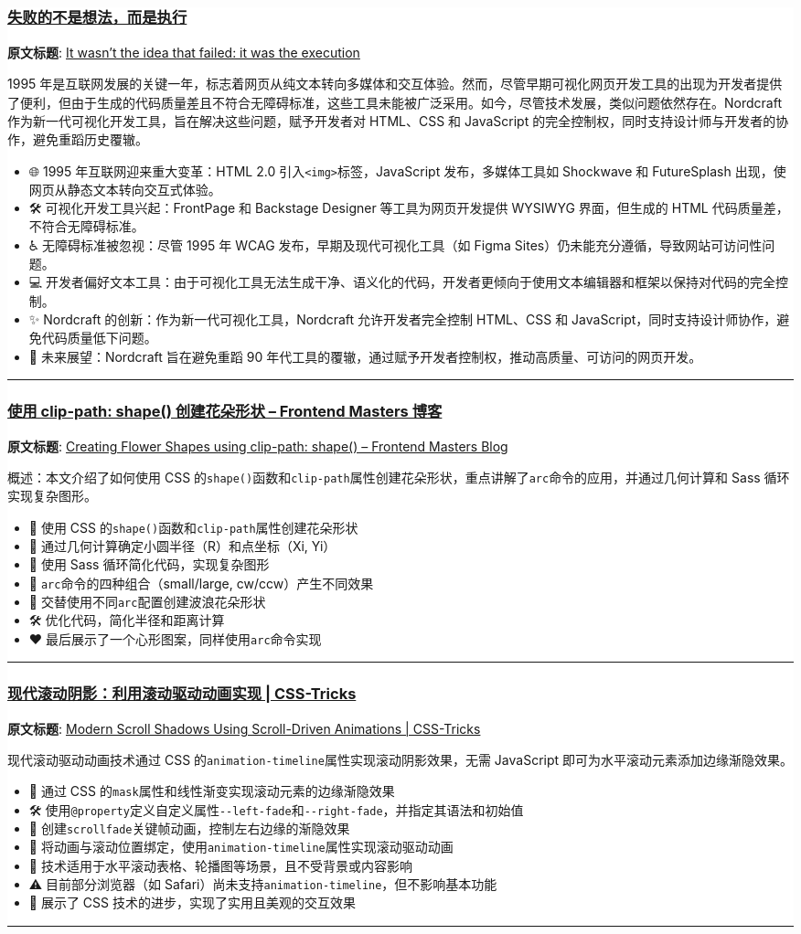 
### [失败的不是想法，而是执行](https://blog.nordcraft.com/it-wasnt-the-idea-that-failed-it-was-the-execution)

**原文标题**: [It wasn’t the idea that failed: it was the execution](https://blog.nordcraft.com/it-wasnt-the-idea-that-failed-it-was-the-execution)

1995 年是互联网发展的关键一年，标志着网页从纯文本转向多媒体和交互体验。然而，尽管早期可视化网页开发工具的出现为开发者提供了便利，但由于生成的代码质量差且不符合无障碍标准，这些工具未能被广泛采用。如今，尽管技术发展，类似问题依然存在。Nordcraft 作为新一代可视化开发工具，旨在解决这些问题，赋予开发者对 HTML、CSS 和 JavaScript 的完全控制权，同时支持设计师与开发者的协作，避免重蹈历史覆辙。

- 🌐 1995 年互联网迎来重大变革：HTML 2.0 引入`<img>`标签，JavaScript 发布，多媒体工具如 Shockwave 和 FutureSplash 出现，使网页从静态文本转向交互式体验。  
- 🛠️ 可视化开发工具兴起：FrontPage 和 Backstage Designer 等工具为网页开发提供 WYSIWYG 界面，但生成的 HTML 代码质量差，不符合无障碍标准。  
- ♿ 无障碍标准被忽视：尽管 1995 年 WCAG 发布，早期及现代可视化工具（如 Figma Sites）仍未能充分遵循，导致网站可访问性问题。  
- 💻 开发者偏好文本工具：由于可视化工具无法生成干净、语义化的代码，开发者更倾向于使用文本编辑器和框架以保持对代码的完全控制。  
- ✨ Nordcraft 的创新：作为新一代可视化工具，Nordcraft 允许开发者完全控制 HTML、CSS 和 JavaScript，同时支持设计师协作，避免代码质量低下问题。  
- 🔮 未来展望：Nordcraft 旨在避免重蹈 90 年代工具的覆辙，通过赋予开发者控制权，推动高质量、可访问的网页开发。

---

### [使用 clip-path: shape() 创建花朵形状 – Frontend Masters 博客](https://frontendmasters.com/blog/creating-flower-shapes-using-clip-path-shape/)

**原文标题**: [Creating Flower Shapes using clip-path: shape() – Frontend Masters Blog](https://frontendmasters.com/blog/creating-flower-shapes-using-clip-path-shape/)

概述：本文介绍了如何使用 CSS 的`shape()`函数和`clip-path`属性创建花朵形状，重点讲解了`arc`命令的应用，并通过几何计算和 Sass 循环实现复杂图形。

- 🌸 使用 CSS 的`shape()`函数和`clip-path`属性创建花朵形状  
- 📐 通过几何计算确定小圆半径（R）和点坐标（Xi, Yi）  
- 🔄 使用 Sass 循环简化代码，实现复杂图形  
- 🔄 `arc`命令的四种组合（small/large, cw/ccw）产生不同效果  
- 🌺 交替使用不同`arc`配置创建波浪花朵形状  
- 🛠️ 优化代码，简化半径和距离计算  
- ❤️ 最后展示了一个心形图案，同样使用`arc`命令实现

---

### [现代滚动阴影：利用滚动驱动动画实现 | CSS-Tricks](https://css-tricks.com/modern-scroll-shadows-using-scroll-driven-animations/)

**原文标题**: [Modern Scroll Shadows Using Scroll-Driven Animations | CSS-Tricks](https://css-tricks.com/modern-scroll-shadows-using-scroll-driven-animations/)

现代滚动驱动动画技术通过 CSS 的`animation-timeline`属性实现滚动阴影效果，无需 JavaScript 即可为水平滚动元素添加边缘渐隐效果。

- 🌟 通过 CSS 的`mask`属性和线性渐变实现滚动元素的边缘渐隐效果  
- 🛠️ 使用`@property`定义自定义属性`--left-fade`和`--right-fade`，并指定其语法和初始值  
- 🎨 创建`scrollfade`关键帧动画，控制左右边缘的渐隐效果  
- 📜 将动画与滚动位置绑定，使用`animation-timeline`属性实现滚动驱动动画  
- 📱 技术适用于水平滚动表格、轮播图等场景，且不受背景或内容影响  
- ⚠️ 目前部分浏览器（如 Safari）尚未支持`animation-timeline`，但不影响基本功能  
- 🚀 展示了 CSS 技术的进步，实现了实用且美观的交互效果

---
